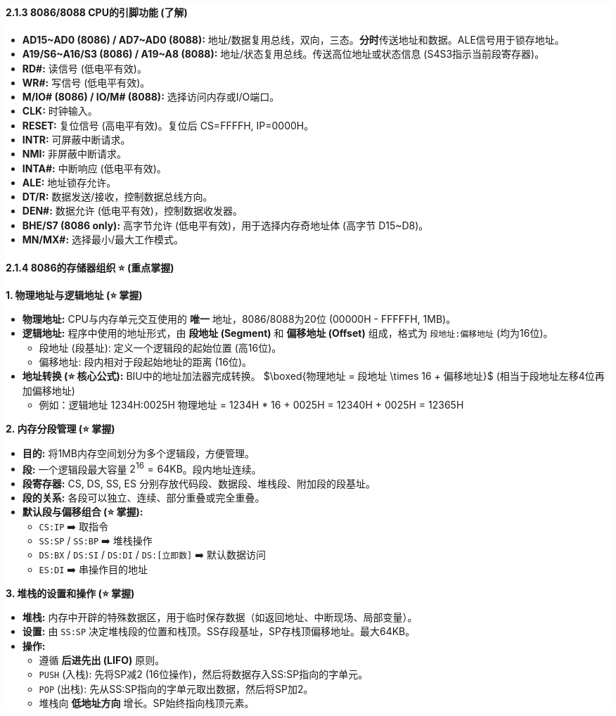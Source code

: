 #### 2.1.3 8086/8088 CPU的引脚功能 (了解)

*   **AD15~AD0 (8086) / AD7~AD0 (8088):** 地址/数据复用总线，双向，三态。**分时**传送地址和数据。ALE信号用于锁存地址。
*   **A19/S6~A16/S3 (8086) / A19~A8 (8088):** 地址/状态复用总线。传送高位地址或状态信息 (S4S3指示当前段寄存器)。
*   **RD#:** 读信号 (低电平有效)。
*   **WR#:** 写信号 (低电平有效)。
*   **M/IO# (8086) / IO/M# (8088):** 选择访问内存或I/O端口。
*   **CLK:** 时钟输入。
*   **RESET:** 复位信号 (高电平有效)。复位后 CS=FFFFH, IP=0000H。
*   **INTR:** 可屏蔽中断请求。
*   **NMI:** 非屏蔽中断请求。
*   **INTA#:** 中断响应 (低电平有效)。
*   **ALE:** 地址锁存允许。
*   **DT/R:** 数据发送/接收，控制数据总线方向。
*   **DEN#:** 数据允许 (低电平有效)，控制数据收发器。
*   **BHE/S7 (8086 only):** 高字节允许 (低电平有效)，用于选择内存奇地址体 (高字节 D15~D8)。
*   **MN/MX#:** 选择最小/最大工作模式。

#### 2.1.4 8086的存储器组织 ⭐ (重点掌握)

**1. 物理地址与逻辑地址 (⭐ 掌握)**

*   **物理地址:** CPU与内存单元交互使用的 **唯一** 地址，8086/8088为20位 (00000H - FFFFFH, 1MB)。
*   **逻辑地址:** 程序中使用的地址形式，由 **段地址 (Segment)** 和 **偏移地址 (Offset)** 组成，格式为 `段地址:偏移地址` (均为16位)。
    *   段地址 (段基址): 定义一个逻辑段的起始位置 (高16位)。
    *   偏移地址: 段内相对于段起始地址的距离 (16位)。
*   **地址转换 (⭐ 核心公式):** BIU中的地址加法器完成转换。
    $\boxed{物理地址 = 段地址 \times 16 + 偏移地址}$
    (相当于段地址左移4位再加偏移地址)
    *   例如：逻辑地址 1234H:0025H
        物理地址 = 1234H * 16 + 0025H = 12340H + 0025H = 12365H

**2. 内存分段管理 (⭐ 掌握)**

*   **目的:** 将1MB内存空间划分为多个逻辑段，方便管理。
*   **段:** 一个逻辑段最大容量 $2^{16} = 64\text{KB}$。段内地址连续。
*   **段寄存器:** CS, DS, SS, ES 分别存放代码段、数据段、堆栈段、附加段的段基址。
*   **段的关系:** 各段可以独立、连续、部分重叠或完全重叠。
*   **默认段与偏移组合 (⭐ 掌握):**
    *   `CS:IP`  ➡️ 取指令
    *   `SS:SP` / `SS:BP` ➡️ 堆栈操作
    *   `DS:BX` / `DS:SI` / `DS:DI` / `DS:[立即数]` ➡️ 默认数据访问
    *   `ES:DI` ➡️ 串操作目的地址

**3. 堆栈的设置和操作 (⭐ 掌握)**

*   **堆栈:** 内存中开辟的特殊数据区，用于临时保存数据（如返回地址、中断现场、局部变量）。
*   **设置:** 由 `SS:SP` 决定堆栈段的位置和栈顶。SS存段基址，SP存栈顶偏移地址。最大64KB。
*   **操作:**
    *   遵循 **后进先出 (LIFO)** 原则。
    *   `PUSH` (入栈): 先将SP减2 (16位操作)，然后将数据存入SS:SP指向的字单元。
    *   `POP` (出栈): 先从SS:SP指向的字单元取出数据，然后将SP加2。
    *    堆栈向 **低地址方向** 增长。SP始终指向栈顶元素。
